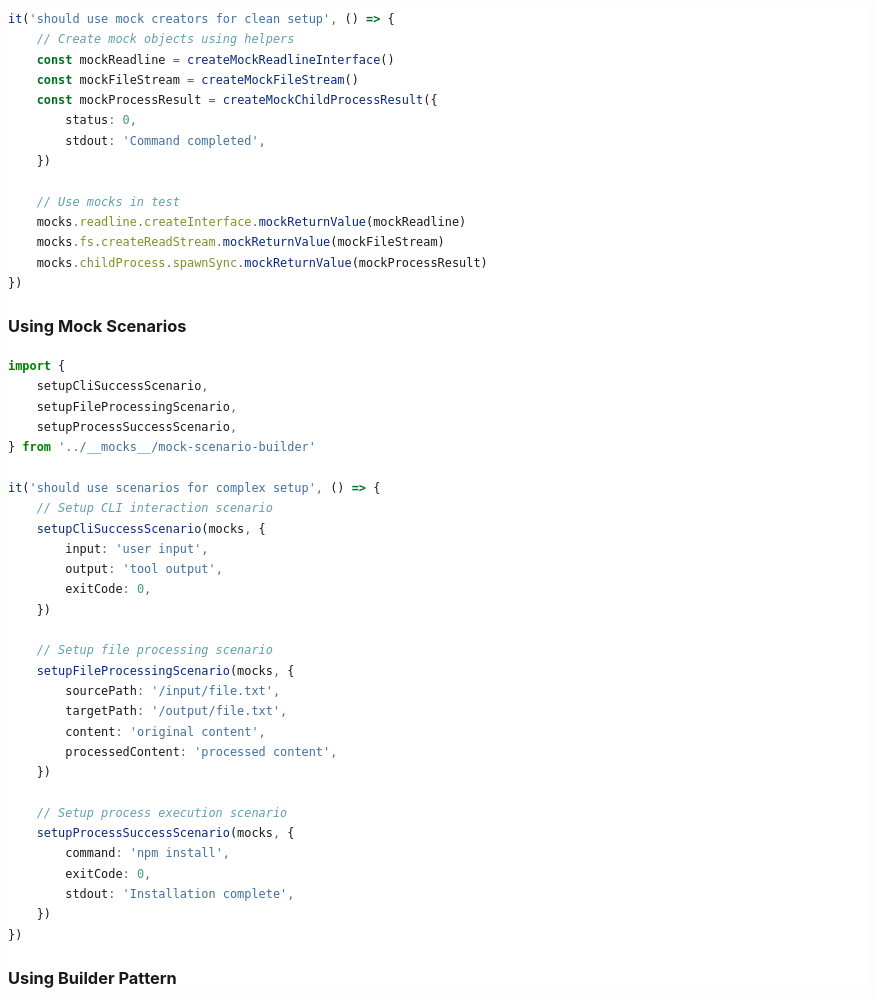 ```typescript
it('should use mock creators for clean setup', () => {
    // Create mock objects using helpers
    const mockReadline = createMockReadlineInterface()
    const mockFileStream = createMockFileStream()
    const mockProcessResult = createMockChildProcessResult({
        status: 0,
        stdout: 'Command completed',
    })

    // Use mocks in test
    mocks.readline.createInterface.mockReturnValue(mockReadline)
    mocks.fs.createReadStream.mockReturnValue(mockFileStream)
    mocks.childProcess.spawnSync.mockReturnValue(mockProcessResult)
})
```

### Using Mock Scenarios

```typescript
import {
    setupCliSuccessScenario,
    setupFileProcessingScenario,
    setupProcessSuccessScenario,
} from '../__mocks__/mock-scenario-builder'

it('should use scenarios for complex setup', () => {
    // Setup CLI interaction scenario
    setupCliSuccessScenario(mocks, {
        input: 'user input',
        output: 'tool output',
        exitCode: 0,
    })

    // Setup file processing scenario
    setupFileProcessingScenario(mocks, {
        sourcePath: '/input/file.txt',
        targetPath: '/output/file.txt',
        content: 'original content',
        processedContent: 'processed content',
    })

    // Setup process execution scenario
    setupProcessSuccessScenario(mocks, {
        command: 'npm install',
        exitCode: 0,
        stdout: 'Installation complete',
    })
})
```

### Using Builder Pattern
